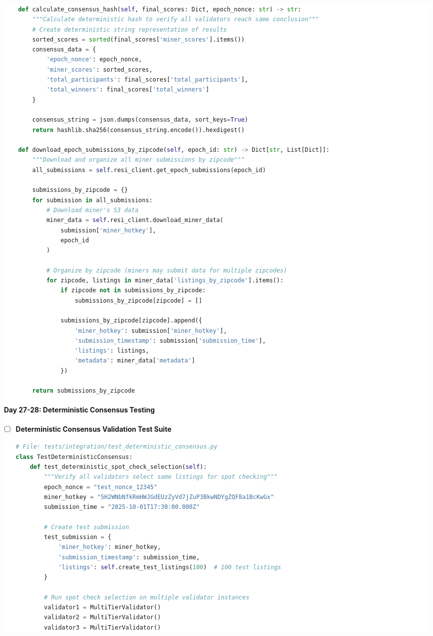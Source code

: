   ```python
      def calculate_consensus_hash(self, final_scores: Dict, epoch_nonce: str) -> str:
          """Calculate deterministic hash to verify all validators reach same conclusion"""
          # Create deterministic string representation of results
          sorted_scores = sorted(final_scores['miner_scores'].items())
          consensus_data = {
              'epoch_nonce': epoch_nonce,
              'miner_scores': sorted_scores,
              'total_participants': final_scores['total_participants'],
              'total_winners': final_scores['total_winners']
          }
          
          consensus_string = json.dumps(consensus_data, sort_keys=True)
          return hashlib.sha256(consensus_string.encode()).hexdigest()
          
      def download_epoch_submissions_by_zipcode(self, epoch_id: str) -> Dict[str, List[Dict]]:
          """Download and organize all miner submissions by zipcode"""
          all_submissions = self.resi_client.get_epoch_submissions(epoch_id)
          
          submissions_by_zipcode = {}
          for submission in all_submissions:
              # Download miner's S3 data
              miner_data = self.resi_client.download_miner_data(
                  submission['miner_hotkey'], 
                  epoch_id
              )
              
              # Organize by zipcode (miners may submit data for multiple zipcodes)
              for zipcode, listings in miner_data['listings_by_zipcode'].items():
                  if zipcode not in submissions_by_zipcode:
                      submissions_by_zipcode[zipcode] = []
                  
                  submissions_by_zipcode[zipcode].append({
                      'miner_hotkey': submission['miner_hotkey'],
                      'submission_timestamp': submission['submission_time'],
                      'listings': listings,
                      'metadata': miner_data['metadata']
                  })
          
          return submissions_by_zipcode
  ```

#### **Day 27-28: Deterministic Consensus Testing**
- [ ] **Deterministic Consensus Validation Test Suite**
  ```python
  # File: tests/integration/test_deterministic_consensus.py
  class TestDeterministicConsensus:
      def test_deterministic_spot_check_selection(self):
          """Verify all validators select same listings for spot checking"""
          epoch_nonce = "test_nonce_12345"
          miner_hotkey = "5H2WNbNfkRmHWJGdEUzZyVd7jZuP3BkwNDYgZQF8a1BcKwGx"
          submission_time = "2025-10-01T17:30:00.000Z"
          
          # Create test submission
          test_submission = {
              'miner_hotkey': miner_hotkey,
              'submission_timestamp': submission_time,
              'listings': self.create_test_listings(100)  # 100 test listings
          }
          
          # Run spot check selection on multiple validator instances
          validator1 = MultiTierValidator()
          validator2 = MultiTierValidator()
          validator3 = MultiTierValidator()
  ```